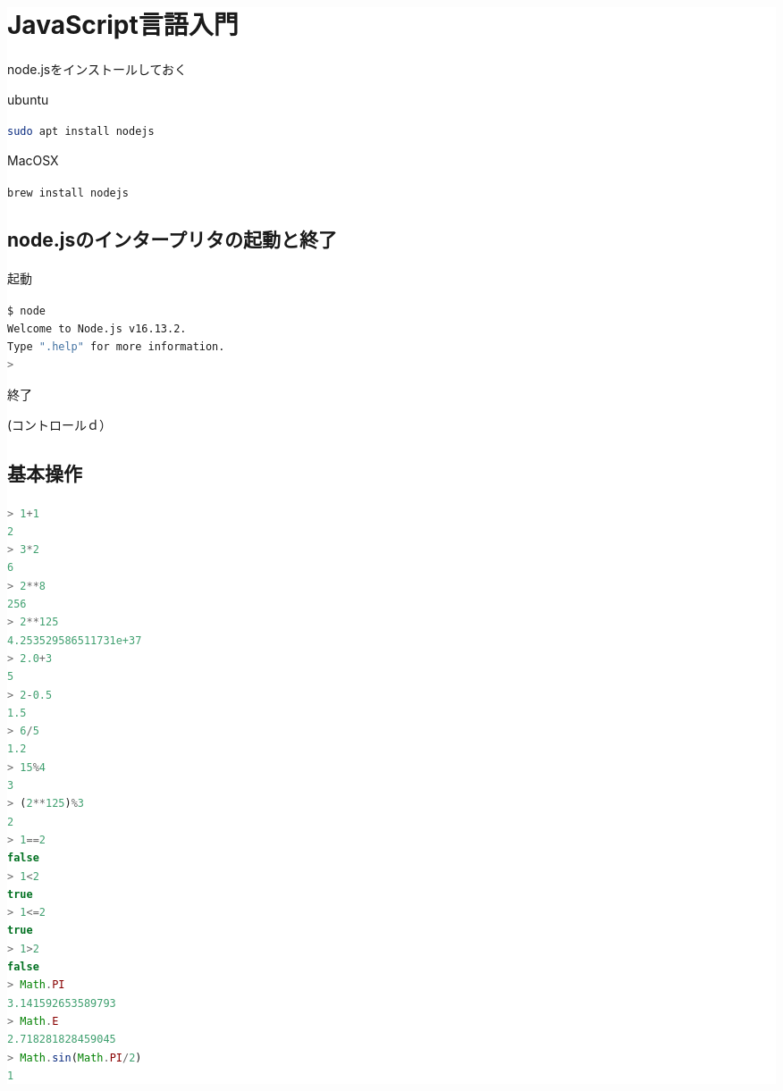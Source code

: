 # JavaScript言語入門

node.jsをインストールしておく

ubuntu

```bash
sudo apt install nodejs
```

MacOSX

```bash
brew install nodejs
```

## node.jsのインタープリタの起動と終了

起動

```bash
$ node
Welcome to Node.js v16.13.2.
Type ".help" for more information.
> 
```

終了

(コントロールｄ）

## 基本操作

```js
> 1+1
2
> 3*2
6
> 2**8
256
> 2**125
4.253529586511731e+37
> 2.0+3
5
> 2-0.5
1.5
> 6/5
1.2
> 15%4
3
> (2**125)%3
2
> 1==2
false
> 1<2
true
> 1<=2
true
> 1>2
false
> Math.PI
3.141592653589793
> Math.E
2.718281828459045
> Math.sin(Math.PI/2)
1
```